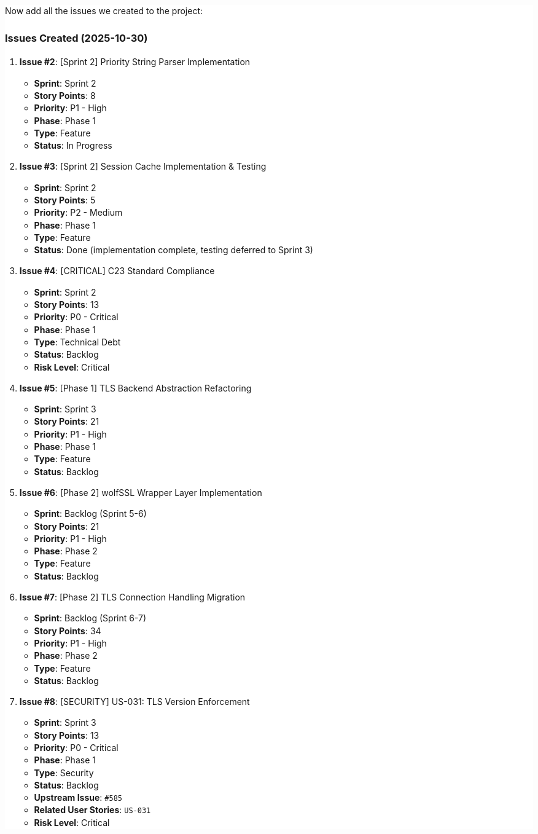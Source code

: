 Now add all the issues we created to the project:

### Issues Created (2025-10-30)

1. **Issue #2**: [Sprint 2] Priority String Parser Implementation
   - **Sprint**: Sprint 2
   - **Story Points**: 8
   - **Priority**: P1 - High
   - **Phase**: Phase 1
   - **Type**: Feature
   - **Status**: In Progress

2. **Issue #3**: [Sprint 2] Session Cache Implementation & Testing
   - **Sprint**: Sprint 2
   - **Story Points**: 5
   - **Priority**: P2 - Medium
   - **Phase**: Phase 1
   - **Type**: Feature
   - **Status**: Done (implementation complete, testing deferred to Sprint 3)

3. **Issue #4**: [CRITICAL] C23 Standard Compliance
   - **Sprint**: Sprint 2
   - **Story Points**: 13
   - **Priority**: P0 - Critical
   - **Phase**: Phase 1
   - **Type**: Technical Debt
   - **Status**: Backlog
   - **Risk Level**: Critical

4. **Issue #5**: [Phase 1] TLS Backend Abstraction Refactoring
   - **Sprint**: Sprint 3
   - **Story Points**: 21
   - **Priority**: P1 - High
   - **Phase**: Phase 1
   - **Type**: Feature
   - **Status**: Backlog

5. **Issue #6**: [Phase 2] wolfSSL Wrapper Layer Implementation
   - **Sprint**: Backlog (Sprint 5-6)
   - **Story Points**: 21
   - **Priority**: P1 - High
   - **Phase**: Phase 2
   - **Type**: Feature
   - **Status**: Backlog

6. **Issue #7**: [Phase 2] TLS Connection Handling Migration
   - **Sprint**: Backlog (Sprint 6-7)
   - **Story Points**: 34
   - **Priority**: P1 - High
   - **Phase**: Phase 2
   - **Type**: Feature
   - **Status**: Backlog

7. **Issue #8**: [SECURITY] US-031: TLS Version Enforcement
   - **Sprint**: Sprint 3
   - **Story Points**: 13
   - **Priority**: P0 - Critical
   - **Phase**: Phase 1
   - **Type**: Security
   - **Status**: Backlog
   - **Upstream Issue**: `#585`
   - **Related User Stories**: `US-031`
   - **Risk Level**: Critical
